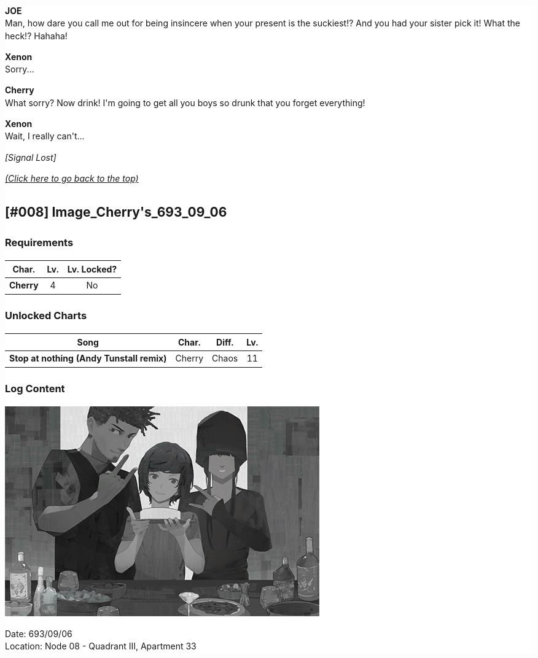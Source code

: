 **JOE**<br>
Man, how dare you call me out for being insincere when your present is the suckiest!? And you had your sister pick it! What the heck!? Hahaha!

**Xenon**<br>
Sorry...

**Cherry**<br>
What sorry? Now drink! I'm going to get all you boys so drunk that you forget everything!

**Xenon**<br>
Wait, I really can't...

_\[Signal Lost\]_

[*(Click here to go back to the top)*](#toc)

## <a id="chos008"></a>\[#008\] Image\_Cherry's\_693\_09\_06
### Requirements
|  Char.   |Lv.|Lv. Locked?|
|----------|:-:|:---------:|
|**Cherry**| 4 |    No     |

### Unlocked Charts
|                  Song                   |Char. |Diff.|Lv.|
|-----------------------------------------|:----:|:---:|:-:|
|**Stop at nothing (Andy Tunstall remix)**|Cherry|Chaos|11 |

### Log Content
![chos0801.png](./attachments/chos0801.png)

Date: 693/09/06<br>
Location: Node 08 \- Quadrant III, Apartment 33
